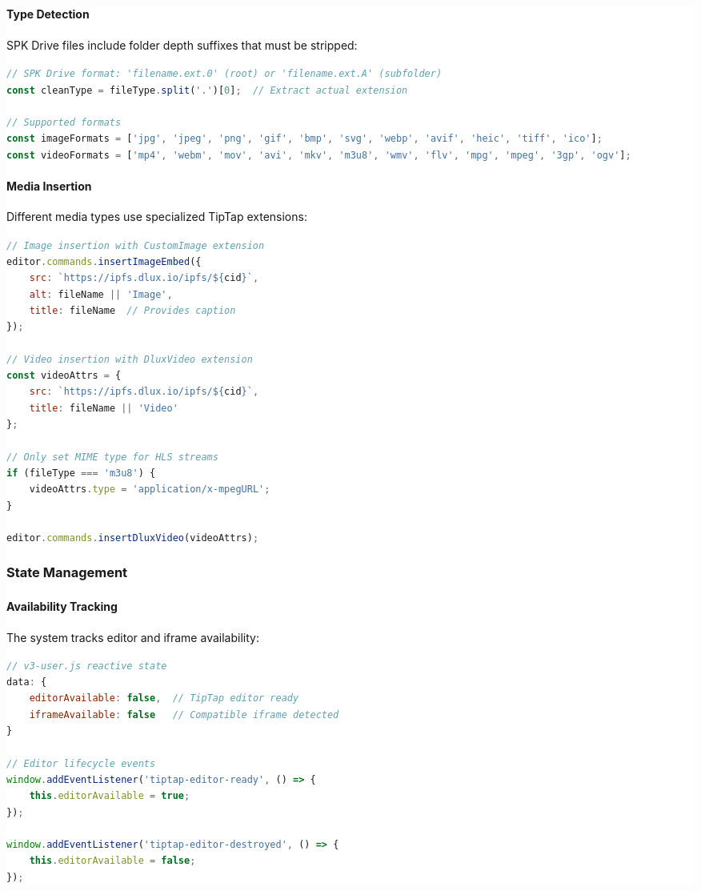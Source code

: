 #### **Type Detection**
SPK Drive files include folder depth suffixes that must be stripped:

```javascript
// SPK Drive format: 'filename.ext.0' (root) or 'filename.ext.A' (subfolder)
const cleanType = fileType.split('.')[0];  // Extract actual extension

// Supported formats
const imageFormats = ['jpg', 'jpeg', 'png', 'gif', 'bmp', 'svg', 'webp', 'avif', 'heic', 'tiff', 'ico'];
const videoFormats = ['mp4', 'webm', 'mov', 'avi', 'mkv', 'm3u8', 'wmv', 'flv', 'mpg', 'mpeg', '3gp', 'ogv'];
```

#### **Media Insertion**
Different media types use specialized TipTap extensions:

```javascript
// Image insertion with CustomImage extension
editor.commands.insertImageEmbed({
    src: `https://ipfs.dlux.io/ipfs/${cid}`,
    alt: fileName || 'Image',
    title: fileName  // Provides caption
});

// Video insertion with DluxVideo extension
const videoAttrs = {
    src: `https://ipfs.dlux.io/ipfs/${cid}`,
    title: fileName || 'Video'
};

// Only set MIME type for HLS streams
if (fileType === 'm3u8') {
    videoAttrs.type = 'application/x-mpegURL';
}

editor.commands.insertDluxVideo(videoAttrs);
```

### **State Management**

#### **Availability Tracking**
The system tracks editor and iframe availability:

```javascript
// v3-user.js reactive state
data: {
    editorAvailable: false,  // TipTap editor ready
    iframeAvailable: false   // Compatible iframe detected
}

// Editor lifecycle events
window.addEventListener('tiptap-editor-ready', () => {
    this.editorAvailable = true;
});

window.addEventListener('tiptap-editor-destroyed', () => {
    this.editorAvailable = false;
});
```
